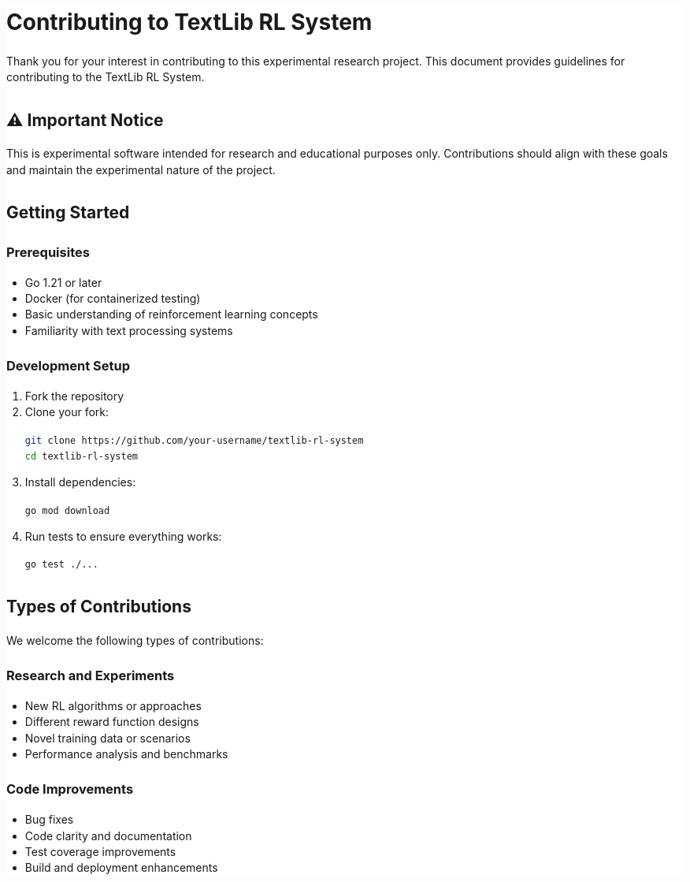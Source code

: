 # Contributing to TextLib RL System

Thank you for your interest in contributing to this experimental research project. This document provides guidelines for contributing to the TextLib RL System.

## ⚠️ Important Notice

This is experimental software intended for research and educational purposes only. Contributions should align with these goals and maintain the experimental nature of the project.

## Getting Started

### Prerequisites

- Go 1.21 or later
- Docker (for containerized testing)
- Basic understanding of reinforcement learning concepts
- Familiarity with text processing systems

### Development Setup

1. Fork the repository
2. Clone your fork:
   ```bash
   git clone https://github.com/your-username/textlib-rl-system
   cd textlib-rl-system
   ```
3. Install dependencies:
   ```bash
   go mod download
   ```
4. Run tests to ensure everything works:
   ```bash
   go test ./...
   ```

## Types of Contributions

We welcome the following types of contributions:

### Research and Experiments
- New RL algorithms or approaches
- Different reward function designs
- Novel training data or scenarios
- Performance analysis and benchmarks

### Code Improvements
- Bug fixes
- Code clarity and documentation
- Test coverage improvements
- Build and deployment enhancements
